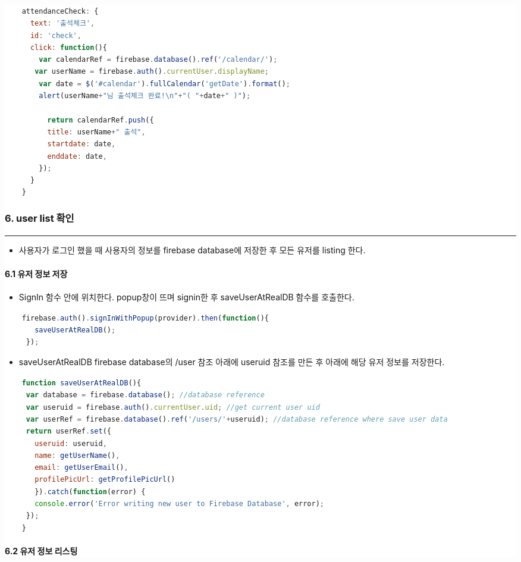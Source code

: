 ```javascript
    attendanceCheck: {
      text: '출석체크',
      id: 'check',
      click: function(){
        var calendarRef = firebase.database().ref('/calendar/');
       var userName = firebase.auth().currentUser.displayName;
        var date = $('#calendar').fullCalendar('getDate').format();
        alert(userName+"님 출석체크 완료!\n"+"( "+date+" )");

          return calendarRef.push({
          title: userName+" 출석",
          startdate: date,
          enddate: date,
        });
      }
    }
```

### 6. user list 확인
***
* 사용자가 로그인 했을 때 사용자의 정보를 firebase database에 저장한 후 모든 유저를 listing 한다.
#### 6.1 유저 정보 저장

* SignIn 함수 안에 위치한다. popup창이 뜨며 signin한 후 saveUserAtRealDB 함수를 호출한다.

```javascript
	firebase.auth().signInWithPopup(provider).then(function(){
 	   saveUserAtRealDB(); 
 	 });
```

* saveUserAtRealDB
firebase database의 /user 참조 아래에 useruid 참조를 만든 후 아래에 해당 유저 정보를 저장한다.

```javascript
	function saveUserAtRealDB(){
 	 var database = firebase.database(); //database reference
 	 var useruid = firebase.auth().currentUser.uid; //get current user uid
 	 var userRef = firebase.database().ref('/users/'+useruid); //database reference where save user data
 	 return userRef.set({
 	   useruid: useruid,
 	   name: getUserName(),
 	   email: getUserEmail(),
 	   profilePicUrl: getProfilePicUrl()
 	   }).catch(function(error) {
 	   console.error('Error writing new user to Firebase Database', error);
 	 });
	}
```

#### 6.2 유저 정보 리스팅
